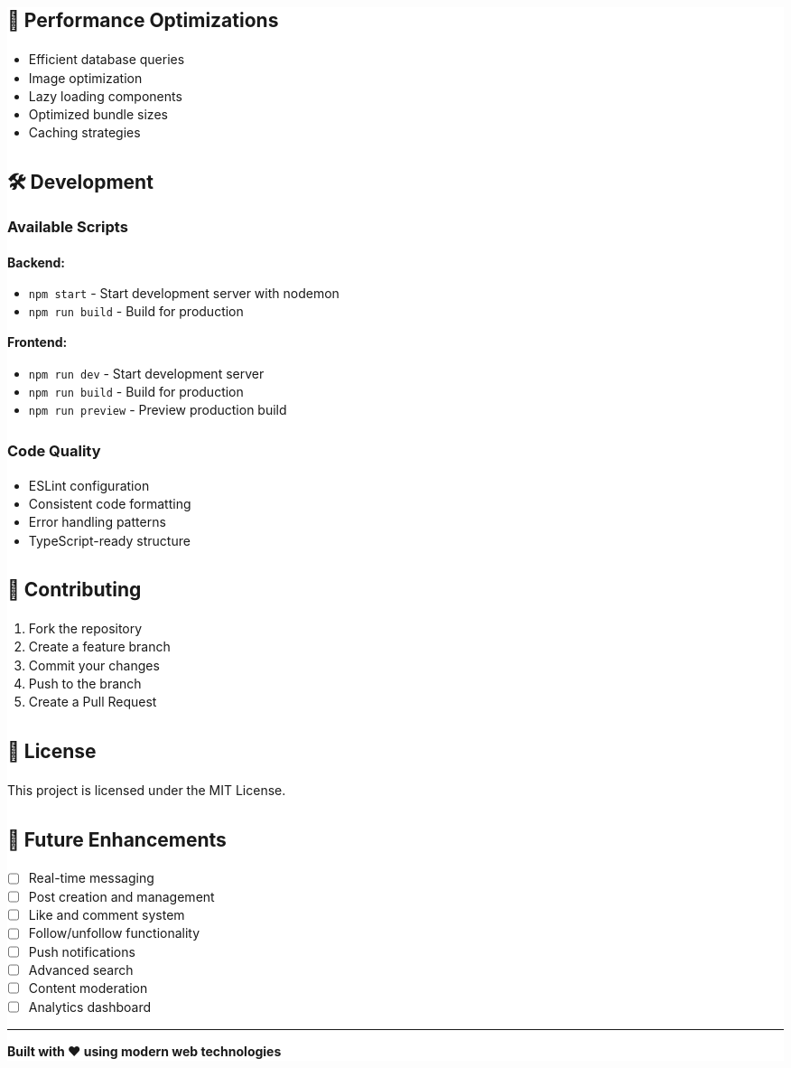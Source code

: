 ## 🚀 Performance Optimizations

- Efficient database queries
- Image optimization
- Lazy loading components
- Optimized bundle sizes
- Caching strategies

## 🛠️ Development

### Available Scripts

**Backend:**
- `npm start` - Start development server with nodemon
- `npm run build` - Build for production

**Frontend:**
- `npm run dev` - Start development server
- `npm run build` - Build for production
- `npm run preview` - Preview production build

### Code Quality
- ESLint configuration
- Consistent code formatting
- Error handling patterns
- TypeScript-ready structure

## 🤝 Contributing

1. Fork the repository
2. Create a feature branch
3. Commit your changes
4. Push to the branch
5. Create a Pull Request

## 📄 License

This project is licensed under the MIT License.

## 🎯 Future Enhancements

- [ ] Real-time messaging
- [ ] Post creation and management
- [ ] Like and comment system
- [ ] Follow/unfollow functionality
- [ ] Push notifications
- [ ] Advanced search
- [ ] Content moderation
- [ ] Analytics dashboard

---

**Built with ❤️ using modern web technologies**
